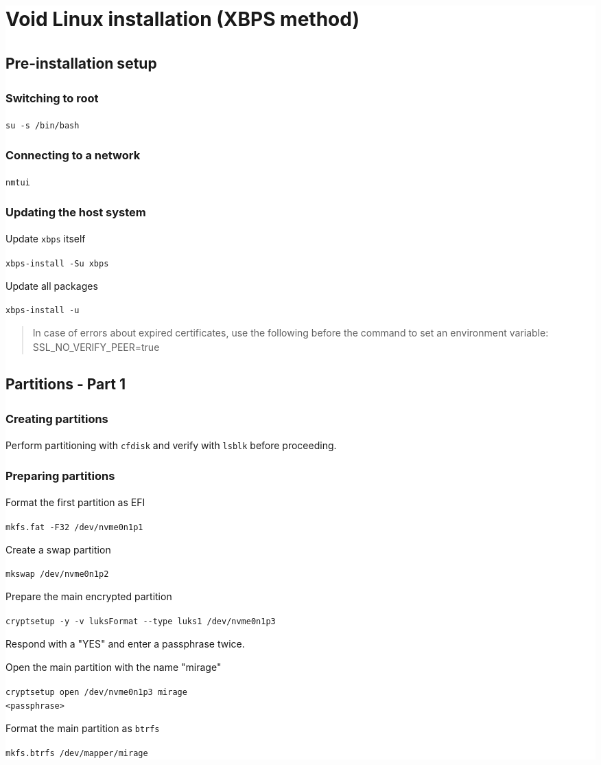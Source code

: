 # Void Linux installation (XBPS method)

## Pre-installation setup

### Switching to root

    su -s /bin/bash

### Connecting to a network

    nmtui

### Updating the host system

Update `xbps` itself

    xbps-install -Su xbps

Update all packages

    xbps-install -u

> In case of errors about expired certificates, use the following before the command to set an environment variable: SSL_NO_VERIFY_PEER=true

## Partitions - Part 1

### Creating partitions

Perform partitioning with `cfdisk` and verify with `lsblk` before proceeding.

### Preparing partitions

Format the first partition as EFI

    mkfs.fat -F32 /dev/nvme0n1p1

Create a swap partition

    mkswap /dev/nvme0n1p2

Prepare the main encrypted partition

    cryptsetup -y -v luksFormat --type luks1 /dev/nvme0n1p3

Respond with a "YES" and enter a passphrase twice.

Open the main partition with the name "mirage"

    cryptsetup open /dev/nvme0n1p3 mirage
    <passphrase>

Format the main partition as `btrfs`

    mkfs.btrfs /dev/mapper/mirage
